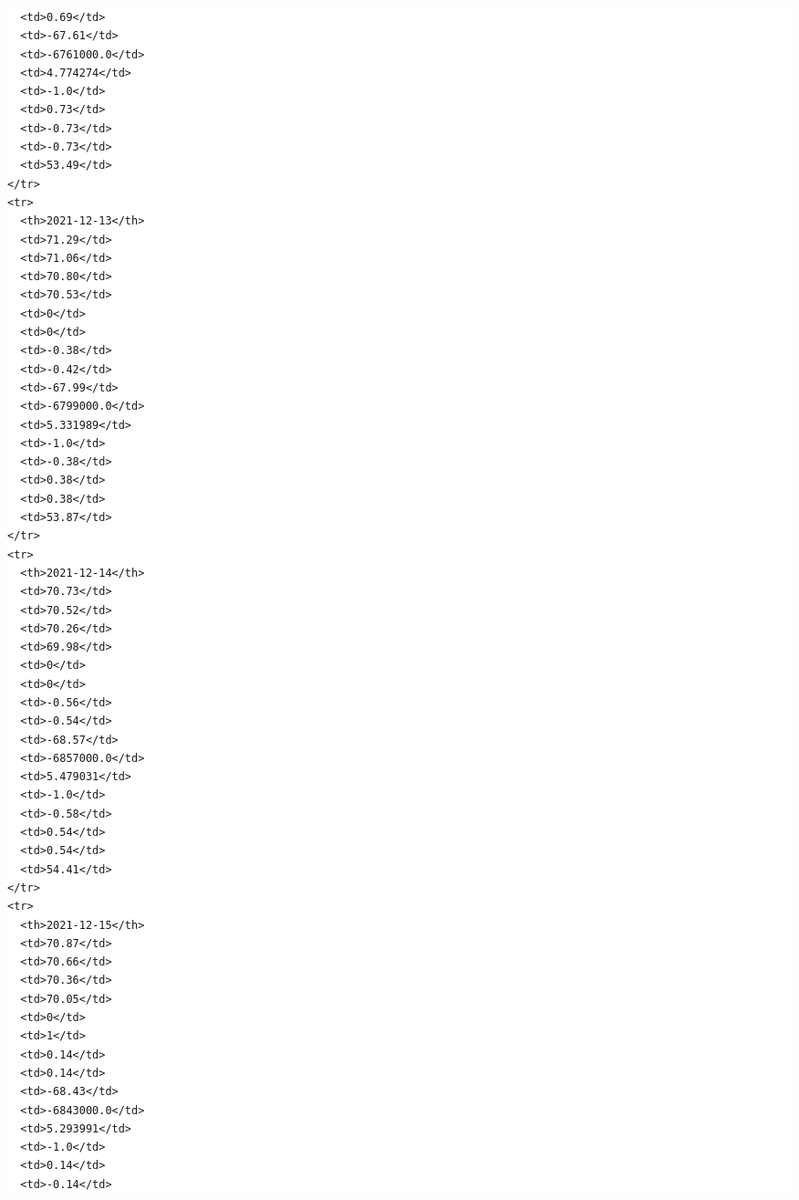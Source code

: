       <td>0.69</td>
      <td>-67.61</td>
      <td>-6761000.0</td>
      <td>4.774274</td>
      <td>-1.0</td>
      <td>0.73</td>
      <td>-0.73</td>
      <td>-0.73</td>
      <td>53.49</td>
    </tr>
    <tr>
      <th>2021-12-13</th>
      <td>71.29</td>
      <td>71.06</td>
      <td>70.80</td>
      <td>70.53</td>
      <td>0</td>
      <td>0</td>
      <td>-0.38</td>
      <td>-0.42</td>
      <td>-67.99</td>
      <td>-6799000.0</td>
      <td>5.331989</td>
      <td>-1.0</td>
      <td>-0.38</td>
      <td>0.38</td>
      <td>0.38</td>
      <td>53.87</td>
    </tr>
    <tr>
      <th>2021-12-14</th>
      <td>70.73</td>
      <td>70.52</td>
      <td>70.26</td>
      <td>69.98</td>
      <td>0</td>
      <td>0</td>
      <td>-0.56</td>
      <td>-0.54</td>
      <td>-68.57</td>
      <td>-6857000.0</td>
      <td>5.479031</td>
      <td>-1.0</td>
      <td>-0.58</td>
      <td>0.54</td>
      <td>0.54</td>
      <td>54.41</td>
    </tr>
    <tr>
      <th>2021-12-15</th>
      <td>70.87</td>
      <td>70.66</td>
      <td>70.36</td>
      <td>70.05</td>
      <td>0</td>
      <td>1</td>
      <td>0.14</td>
      <td>0.14</td>
      <td>-68.43</td>
      <td>-6843000.0</td>
      <td>5.293991</td>
      <td>-1.0</td>
      <td>0.14</td>
      <td>-0.14</td>
